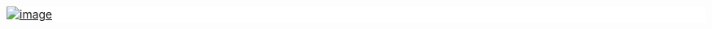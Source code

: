 </script>


[![image](https://apt-info.github.io/images/2020-01-03-apt-trade-info/1024x500.png)](https://play.google.com/store/apps/details?id=com.aptinfo.apttradeinfo)

